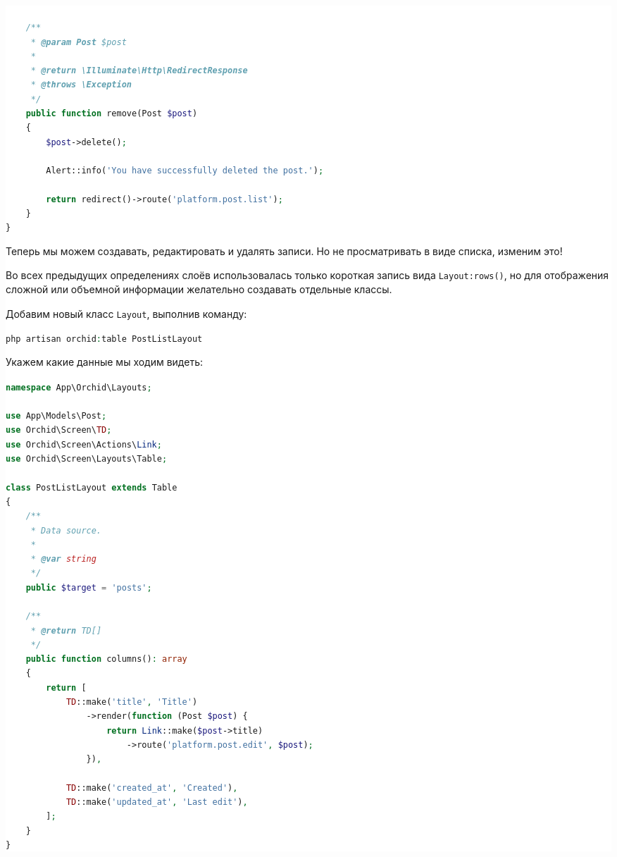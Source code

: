 ```php

    /**
     * @param Post $post
     *
     * @return \Illuminate\Http\RedirectResponse
     * @throws \Exception
     */
    public function remove(Post $post)
    {
        $post->delete();

        Alert::info('You have successfully deleted the post.');

        return redirect()->route('platform.post.list');
    }
}
```

Теперь мы можем создавать, редактировать и удалять записи. Но не просматривать в виде списка, изменим это!

Во всех предыдущих определениях слоёв использовалась только короткая запись вида `Layout:rows()`, но для отображения сложной или объемной информации желательно создавать отдельные классы.

Добавим новый класс `Layout`, выполнив команду:

```php
php artisan orchid:table PostListLayout
```

Укажем какие данные мы ходим видеть:

```php
namespace App\Orchid\Layouts;

use App\Models\Post;
use Orchid\Screen\TD;
use Orchid\Screen\Actions\Link;
use Orchid\Screen\Layouts\Table;

class PostListLayout extends Table
{
    /**
     * Data source.
     *
     * @var string
     */
    public $target = 'posts';

    /**
     * @return TD[]
     */
    public function columns(): array
    {
        return [
            TD::make('title', 'Title')
                ->render(function (Post $post) {
                    return Link::make($post->title)
                        ->route('platform.post.edit', $post);
                }),

            TD::make('created_at', 'Created'),
            TD::make('updated_at', 'Last edit'),
        ];
    }
}
```